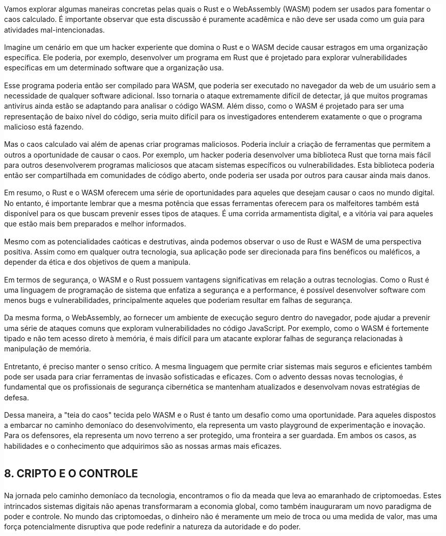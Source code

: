 Vamos explorar algumas maneiras concretas pelas quais o Rust e o WebAssembly (WASM) podem ser usados para fomentar o caos calculado. É importante observar que esta discussão é puramente acadêmica e não deve ser usada como um guia para atividades mal-intencionadas.

Imagine um cenário em que um hacker experiente que domina o Rust e o WASM decide causar estragos em uma organização específica. Ele poderia, por exemplo, desenvolver um programa em Rust que é projetado para explorar vulnerabilidades específicas em um determinado software que a organização usa.

Esse programa poderia então ser compilado para WASM, que poderia ser executado no navegador da web de um usuário sem a necessidade de qualquer software adicional. Isso tornaria o ataque extremamente difícil de detectar, já que muitos programas antivírus ainda estão se adaptando para analisar o código WASM. Além disso, como o WASM é projetado para ser uma representação de baixo nível do código, seria muito difícil para os investigadores entenderem exatamente o que o programa malicioso está fazendo.

Mas o caos calculado vai além de apenas criar programas maliciosos. Poderia incluir a criação de ferramentas que permitem a outros a oportunidade de causar o caos. Por exemplo, um hacker poderia desenvolver uma biblioteca Rust que torna mais fácil para outros desenvolverem programas maliciosos que atacam sistemas específicos ou vulnerabilidades. Esta biblioteca poderia então ser compartilhada em comunidades de código aberto, onde poderia ser usada por outros para causar ainda mais danos.

Em resumo, o Rust e o WASM oferecem uma série de oportunidades para aqueles que desejam causar o caos no mundo digital. No entanto, é importante lembrar que a mesma potência que essas ferramentas oferecem para os malfeitores também está disponível para os que buscam prevenir esses tipos de ataques. É uma corrida armamentista digital, e a vitória vai para aqueles que estão mais bem preparados e melhor informados.

Mesmo com as potencialidades caóticas e destrutivas, ainda podemos observar o uso de Rust e WASM de uma perspectiva positiva. Assim como em qualquer outra tecnologia, sua aplicação pode ser direcionada para fins benéficos ou maléficos, a depender da ética e dos objetivos de quem a manipula.

Em termos de segurança, o WASM e o Rust possuem vantagens significativas em relação a outras tecnologias. Como o Rust é uma linguagem de programação de sistema que enfatiza a segurança e a performance, é possível desenvolver software com menos bugs e vulnerabilidades, principalmente aqueles que poderiam resultar em falhas de segurança.

Da mesma forma, o WebAssembly, ao fornecer um ambiente de execução seguro dentro do navegador, pode ajudar a prevenir uma série de ataques comuns que exploram vulnerabilidades no código JavaScript. Por exemplo, como o WASM é fortemente tipado e não tem acesso direto à memória, é mais difícil para um atacante explorar falhas de segurança relacionadas à manipulação de memória.

Entretanto, é preciso manter o senso crítico. A mesma linguagem que permite criar sistemas mais seguros e eficientes também pode ser usada para criar ferramentas de invasão sofisticadas e eficazes. Com o advento dessas novas tecnologias, é fundamental que os profissionais de segurança cibernética se mantenham atualizados e desenvolvam novas estratégias de defesa.

Dessa maneira, a "teia do caos" tecida pelo WASM e o Rust é tanto um desafio como uma oportunidade. Para aqueles dispostos a embarcar no caminho demoníaco do desenvolvimento, ela representa um vasto playground de experimentação e inovação. Para os defensores, ela representa um novo terreno a ser protegido, uma fronteira a ser guardada. Em ambos os casos, as habilidades e o conhecimento que adquirimos são as nossas armas mais eficazes.

## 8. CRIPTO E O CONTROLE

Na jornada pelo caminho demoníaco da tecnologia, encontramos o fio da meada que leva ao emaranhado de criptomoedas. Estes intrincados sistemas digitais não apenas transformaram a economia global, como também inauguraram um novo paradigma de poder e controle. No mundo das criptomoedas, o dinheiro não é meramente um meio de troca ou uma medida de valor, mas uma força potencialmente disruptiva que pode redefinir a natureza da autoridade e do poder.
